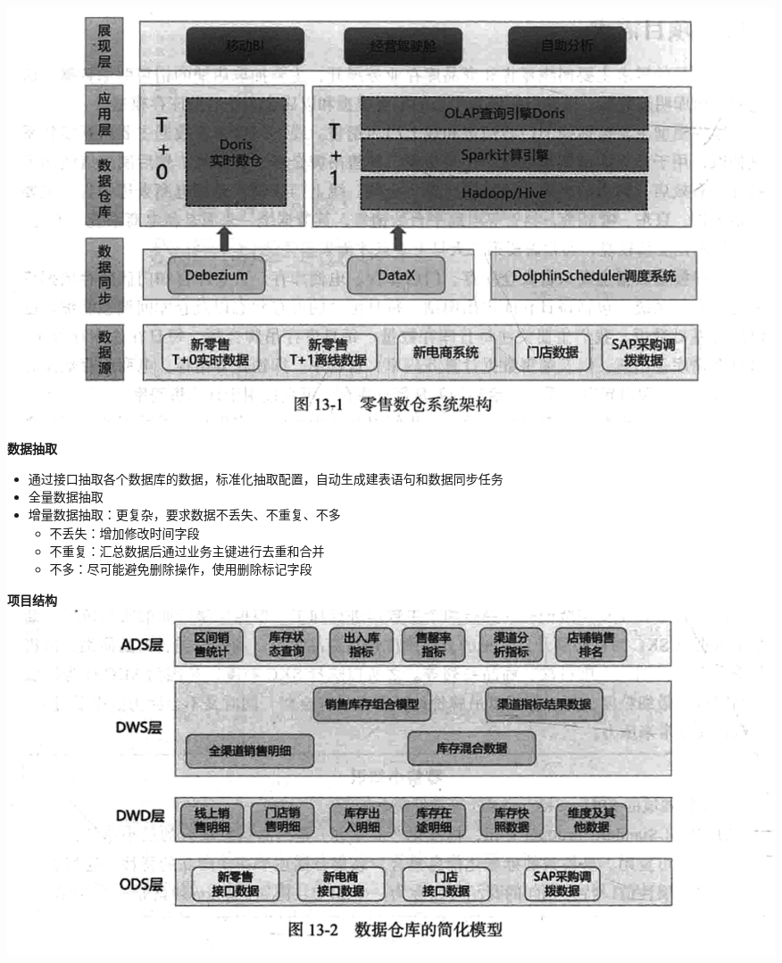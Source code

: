 ![图13-1](https://raw.githubusercontent.com/zhongjianru/studying/master/images/doris/doris13-1.png)

**数据抽取**
* 通过接口抽取各个数据库的数据，标准化抽取配置，自动生成建表语句和数据同步任务
* 全量数据抽取
* 增量数据抽取：更复杂，要求数据不丢失、不重复、不多
  - 不丢失：增加修改时间字段
  - 不重复：汇总数据后通过业务主键进行去重和合并
  - 不多：尽可能避免删除操作，使用删除标记字段

**项目结构**
![图13-2](https://raw.githubusercontent.com/zhongjianru/studying/master/images/doris/doris13-2.png)
